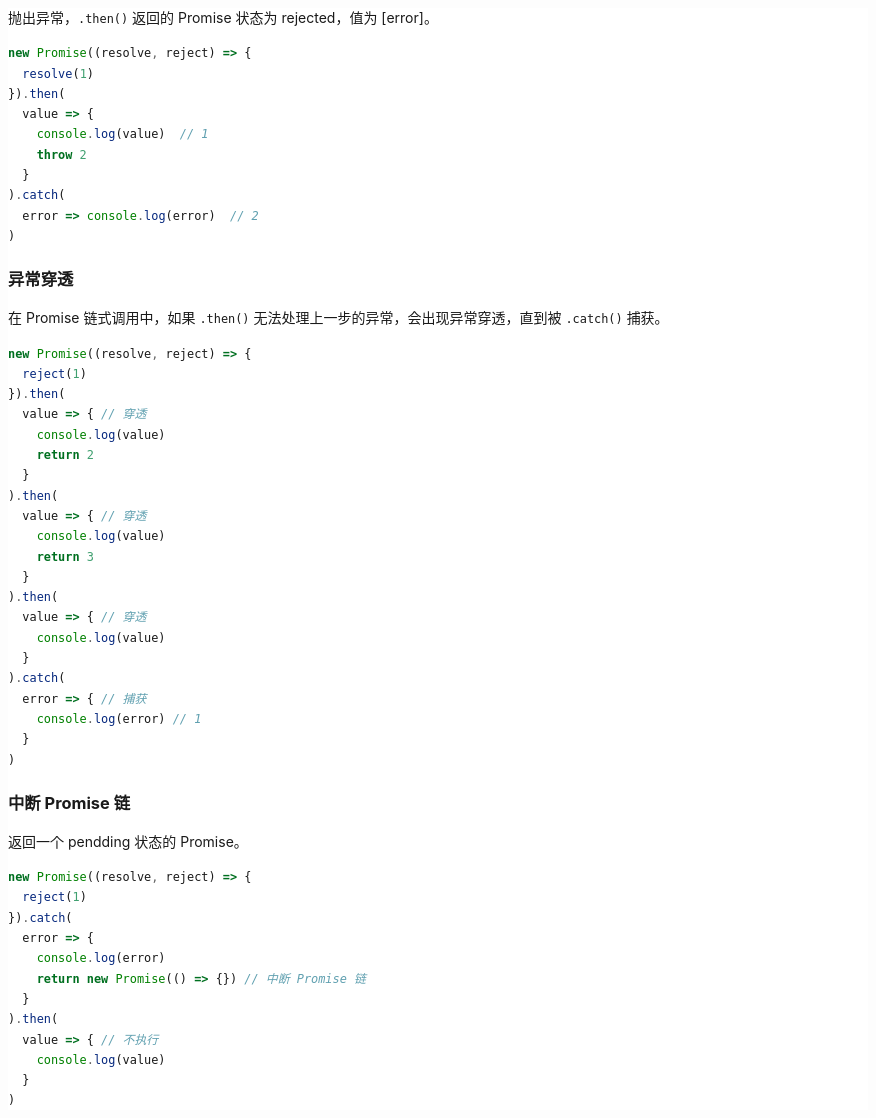 抛出异常，`.then()` 返回的 Promise 状态为 rejected，值为 [error]。

```js
new Promise((resolve, reject) => {
  resolve(1)
}).then(
  value => {
    console.log(value)  // 1
    throw 2
  }
).catch(
  error => console.log(error)  // 2
)
```

### 异常穿透

在 Promise 链式调用中，如果 `.then()` 无法处理上一步的异常，会出现异常穿透，直到被 `.catch()` 捕获。

```js
new Promise((resolve, reject) => {
  reject(1)
}).then(
  value => { // 穿透
    console.log(value)
    return 2
  }
).then(
  value => { // 穿透
    console.log(value)
    return 3
  }
).then(
  value => { // 穿透
    console.log(value)
  }
).catch(
  error => { // 捕获
    console.log(error) // 1
  }
)
```

### 中断 Promise 链

返回一个 pendding 状态的 Promise。

```js
new Promise((resolve, reject) => {
  reject(1)
}).catch(
  error => {
    console.log(error)
    return new Promise(() => {}) // 中断 Promise 链
  }
).then(
  value => { // 不执行
    console.log(value)
  }
)
```
